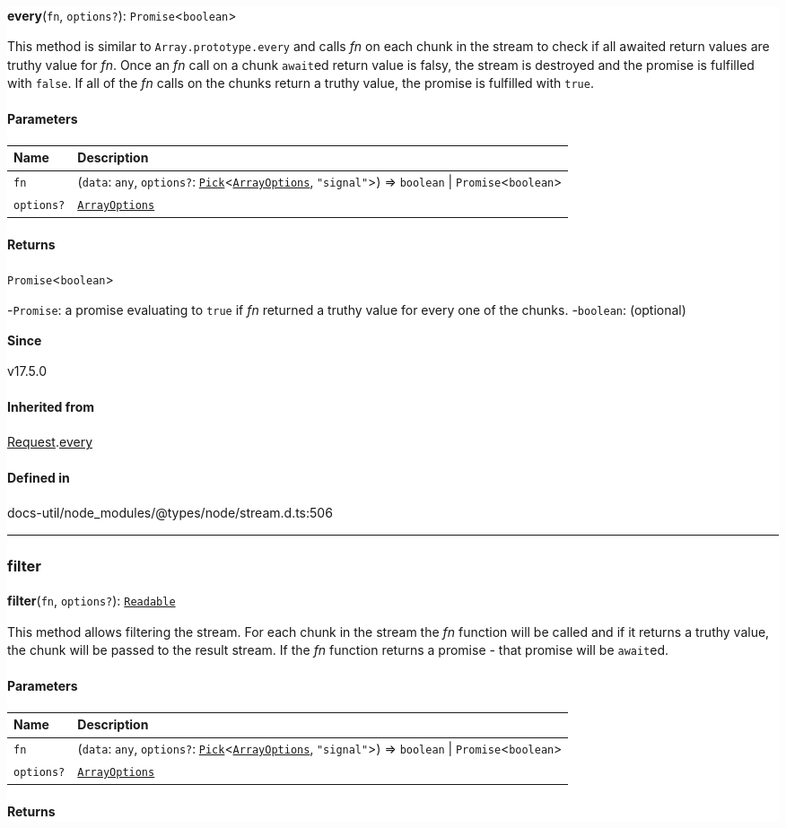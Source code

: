 **every**(`fn`, `options?`): `Promise`<`boolean`\>

This method is similar to `Array.prototype.every` and calls *fn* on each chunk in the stream
to check if all awaited return values are truthy value for *fn*. Once an *fn* call on a chunk
`await`ed return value is falsy, the stream is destroyed and the promise is fulfilled with `false`.
If all of the *fn* calls on the chunks return a truthy value, the promise is fulfilled with `true`.

#### Parameters

| Name | Description |
| :------ | :------ |
| `fn` | (`data`: `any`, `options?`: [`Pick`](../types/Pick.md)<[`ArrayOptions`](ArrayOptions.md), ``"signal"``\>) => `boolean` \| `Promise`<`boolean`\> | a function to call on each chunk of the stream. Async or not. |
| `options?` | [`ArrayOptions`](ArrayOptions.md) |

#### Returns

`Promise`<`boolean`\>

-`Promise`: a promise evaluating to `true` if *fn* returned a truthy value for every one of the chunks.
	-`boolean`: (optional) 

**Since**

v17.5.0

#### Inherited from

[Request](Request-1.md).[every](Request-1.md#every)

#### Defined in

docs-util/node_modules/@types/node/stream.d.ts:506

___

### filter

**filter**(`fn`, `options?`): [`Readable`](../classes/Readable.md)

This method allows filtering the stream. For each chunk in the stream the *fn* function will be called
and if it returns a truthy value, the chunk will be passed to the result stream.
If the *fn* function returns a promise - that promise will be `await`ed.

#### Parameters

| Name | Description |
| :------ | :------ |
| `fn` | (`data`: `any`, `options?`: [`Pick`](../types/Pick.md)<[`ArrayOptions`](ArrayOptions.md), ``"signal"``\>) => `boolean` \| `Promise`<`boolean`\> | a function to filter chunks from the stream. Async or not. |
| `options?` | [`ArrayOptions`](ArrayOptions.md) |

#### Returns
